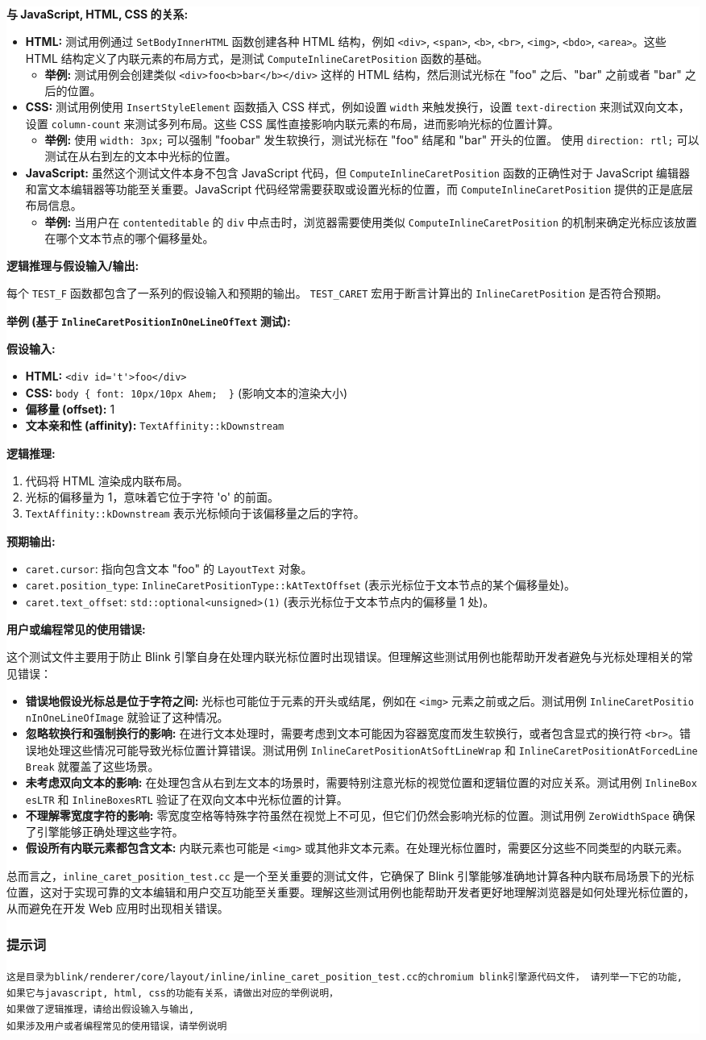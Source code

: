 **与 JavaScript, HTML, CSS 的关系:**

* **HTML:**  测试用例通过 `SetBodyInnerHTML` 函数创建各种 HTML 结构，例如 `<div>`, `<span>`, `<b>`, `<br>`, `<img>`, `<bdo>`, `<area>`。这些 HTML 结构定义了内联元素的布局方式，是测试 `ComputeInlineCaretPosition` 函数的基础。
    * **举例:**  测试用例会创建类似 `<div>foo<b>bar</b></div>` 这样的 HTML 结构，然后测试光标在 "foo" 之后、"bar" 之前或者 "bar" 之后的位置。
* **CSS:** 测试用例使用 `InsertStyleElement` 函数插入 CSS 样式，例如设置 `width` 来触发换行，设置 `text-direction` 来测试双向文本，设置 `column-count` 来测试多列布局。这些 CSS 属性直接影响内联元素的布局，进而影响光标的位置计算。
    * **举例:** 使用 `width: 3px;` 可以强制 "foobar" 发生软换行，测试光标在 "foo" 结尾和 "bar" 开头的位置。 使用 `direction: rtl;` 可以测试在从右到左的文本中光标的位置。
* **JavaScript:** 虽然这个测试文件本身不包含 JavaScript 代码，但 `ComputeInlineCaretPosition` 函数的正确性对于 JavaScript 编辑器和富文本编辑器等功能至关重要。JavaScript 代码经常需要获取或设置光标的位置，而 `ComputeInlineCaretPosition` 提供的正是底层布局信息。
    * **举例:** 当用户在 `contenteditable` 的 `div` 中点击时，浏览器需要使用类似 `ComputeInlineCaretPosition` 的机制来确定光标应该放置在哪个文本节点的哪个偏移量处。

**逻辑推理与假设输入/输出:**

每个 `TEST_F` 函数都包含了一系列的假设输入和预期的输出。 `TEST_CARET` 宏用于断言计算出的 `InlineCaretPosition` 是否符合预期。

**举例 (基于 `InlineCaretPositionInOneLineOfText` 测试):**

**假设输入:**

* **HTML:** `<div id='t'>foo</div>`
* **CSS:** `body { font: 10px/10px Ahem;  }` (影响文本的渲染大小)
* **偏移量 (offset):** 1
* **文本亲和性 (affinity):** `TextAffinity::kDownstream`

**逻辑推理:**

1. 代码将 HTML 渲染成内联布局。
2. 光标的偏移量为 1，意味着它位于字符 'o' 的前面。
3. `TextAffinity::kDownstream` 表示光标倾向于该偏移量之后的字符。

**预期输出:**

* `caret.cursor`: 指向包含文本 "foo" 的 `LayoutText` 对象。
* `caret.position_type`: `InlineCaretPositionType::kAtTextOffset` (表示光标位于文本节点的某个偏移量处)。
* `caret.text_offset`: `std::optional<unsigned>(1)` (表示光标位于文本节点内的偏移量 1 处)。

**用户或编程常见的使用错误:**

这个测试文件主要用于防止 Blink 引擎自身在处理内联光标位置时出现错误。但理解这些测试用例也能帮助开发者避免与光标处理相关的常见错误：

* **错误地假设光标总是位于字符之间:**  光标也可能位于元素的开头或结尾，例如在 `<img>` 元素之前或之后。测试用例 `InlineCaretPositionInOneLineOfImage` 就验证了这种情况。
* **忽略软换行和强制换行的影响:**  在进行文本处理时，需要考虑到文本可能因为容器宽度而发生软换行，或者包含显式的换行符 `<br>`。错误地处理这些情况可能导致光标位置计算错误。测试用例 `InlineCaretPositionAtSoftLineWrap` 和 `InlineCaretPositionAtForcedLineBreak` 就覆盖了这些场景。
* **未考虑双向文本的影响:** 在处理包含从右到左文本的场景时，需要特别注意光标的视觉位置和逻辑位置的对应关系。测试用例 `InlineBoxesLTR` 和 `InlineBoxesRTL` 验证了在双向文本中光标位置的计算。
* **不理解零宽度字符的影响:**  零宽度空格等特殊字符虽然在视觉上不可见，但它们仍然会影响光标的位置。测试用例 `ZeroWidthSpace` 确保了引擎能够正确处理这些字符。
* **假设所有内联元素都包含文本:**  内联元素也可能是 `<img>` 或其他非文本元素。在处理光标位置时，需要区分这些不同类型的内联元素。

总而言之，`inline_caret_position_test.cc` 是一个至关重要的测试文件，它确保了 Blink 引擎能够准确地计算各种内联布局场景下的光标位置，这对于实现可靠的文本编辑和用户交互功能至关重要。理解这些测试用例也能帮助开发者更好地理解浏览器是如何处理光标位置的，从而避免在开发 Web 应用时出现相关错误。

### 提示词
```
这是目录为blink/renderer/core/layout/inline/inline_caret_position_test.cc的chromium blink引擎源代码文件， 请列举一下它的功能, 
如果它与javascript, html, css的功能有关系，请做出对应的举例说明，
如果做了逻辑推理，请给出假设输入与输出,
如果涉及用户或者编程常见的使用错误，请举例说明
```
